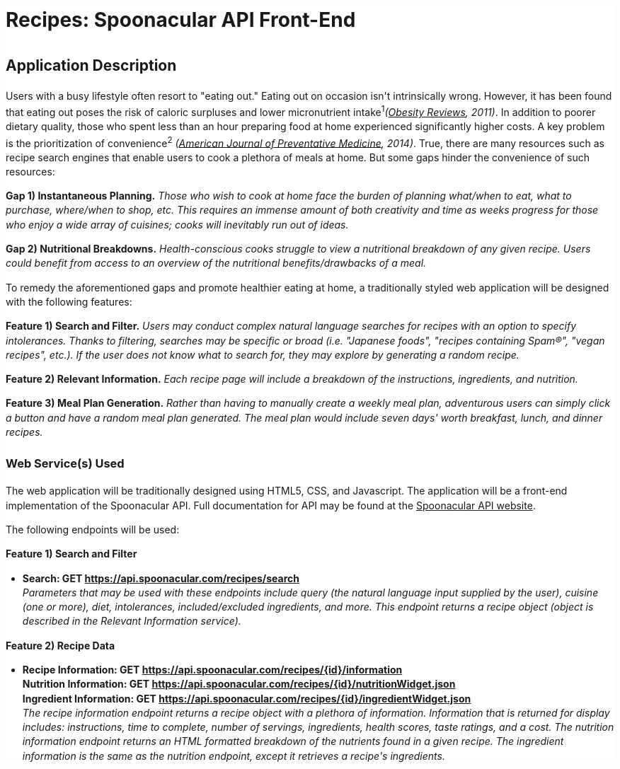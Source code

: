 # Recipes: Spoonacular API Front-End

## Application Description
Users with a busy lifestyle often resort to "eating out." Eating out on occasion isn't intrinsically wrong. However, it has been found that eating out poses the risk of caloric surpluses and lower micronutrient intake<sup>1</sup>*([Obesity Reviews](https://onlinelibrary.wiley.com/doi/full/10.1111/j.1467-789X.2011.00953.x), 2011)*. In addition to poorer dietary quality, those who spent less than an hour preparing food at home experienced significantly higher costs. A key problem is the prioritization of convenience<sup>2</sup> *([American Journal of Preventative Medicine](https://www.sciencedirect.com/science/article/pii/S0749379714004000), 2014)*. True, there are many resources such as recipe search engines that enable users to cook a plethora of meals at home. But some gaps hinder the convenience of such resources:

**Gap 1) Instantaneous Planning.**
*Those who wish to cook at home face the burden of planning what/when to eat, what to purchase, where/when to shop, etc. This requires an immense amount of both creativity and time as weeks progress for those who enjoy a wide array of cuisines; cooks will inevitably run out of ideas.*

**Gap 2) Nutritional Breakdowns.**
*Health-conscious cooks struggle to view a nutritional breakdown of any given recipe. Users could benefit from access to an overview of the nutritional benefits/drawbacks of a meal.*

To remedy the aforementioned gaps and promote healthier eating at home, a traditionally styled web application will be designed with the following features:

**Feature 1) Search and Filter.**
*Users may conduct complex natural language searches for recipes with an option to specify intolerances. Thanks to filtering, searches may be specific or broad (i.e. "Japanese foods", "recipes containing Spam®", "vegan recipes", etc.). If the user does not know what to search for, they may explore by generating a random recipe.*

**Feature 2) Relevant Information.**
*Each recipe page will include a breakdown of the instructions, ingredients, and nutrition.*

**Feature 3) Meal Plan Generation.**
*Rather than having to manually create a weekly meal plan, adventurous users can simply click a button and have a random meal plan generated. The meal plan would include seven days' worth breakfast, lunch, and dinner recipes.* 

### Web Service(s) Used
The web application will be traditionally designed using HTML5, CSS, and Javascript. The application will be a front-end implementation of the Spoonacular API. Full documentation for API may be found at the [Spoonacular API website](https://spoonacular.com/food-api/docs).

The following endpoints will be used:

**Feature 1) Search and Filter**
* **Search: GET https://api.spoonacular.com/recipes/search**  
*Parameters that may be used with these endpoints include query (the natural language input supplied by the user), cuisine (one or more), diet, intolerances, included/excluded ingredients, and more. This endpoint returns a recipe object (object is described in the Relevant Information service).*

**Feature 2) Recipe Data**
* **Recipe Information: GET https://api.spoonacular.com/recipes/{id}/information**  
**Nutrition Information: GET https://api.spoonacular.com/recipes/{id}/nutritionWidget.json**  
**Ingredient Information: GET https://api.spoonacular.com/recipes/{id}/ingredientWidget.json**    
*The recipe information endpoint returns a recipe object with a plethora of information. Information that is returned for display includes: instructions, time to complete, number of servings, ingredients, health scores, taste ratings, and a cost. The nutrition information endpoint returns an HTML formatted breakdown of the nutrients found in a given recipe. The ingredient information is the same as the nutrition endpoint, except it retrieves a recipe's ingredients.*
